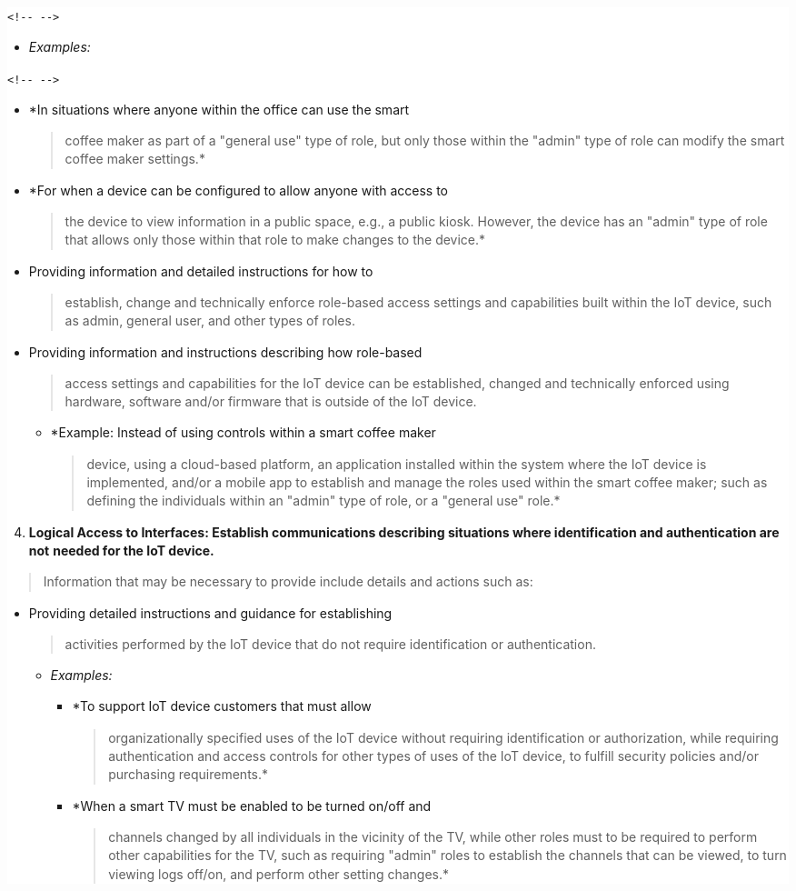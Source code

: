 ```{=html}
<!-- -->
```
-   *Examples:*

```{=html}
<!-- -->
```
-   *In situations where anyone within the office can use the smart
    > coffee maker as part of a \"general use\" type of role, but only
    > those within the \"admin\" type of role can modify the smart
    > coffee maker settings.*

-   *For when a device can be configured to allow anyone with access to
    > the device to view information in a public space, e.g., a public
    > kiosk. However, the device has an \"admin\" type of role that
    > allows only those within that role to make changes to the device.*

-   Providing information and detailed instructions for how to
    > establish, change and technically enforce role-based access
    > settings and capabilities built within the IoT device, such as
    > admin, general user, and other types of roles.

-   Providing information and instructions describing how role-based
    > access settings and capabilities for the IoT device can be
    > established, changed and technically enforced using hardware,
    > software and/or firmware that is outside of the IoT device.

    -   *Example: Instead of using controls within a smart coffee maker
        > device, using a cloud-based platform, an application installed
        > within the system where the IoT device is implemented, and/or
        > a mobile app to establish and manage the roles used within the
        > smart coffee maker; such as defining the individuals within an
        > "admin" type of role, or a "general use" role.*

4.  **Logical Access to Interfaces: Establish communications describing
    situations where identification and authentication are not**
    **needed for the IoT device.**

> Information that may be necessary to provide include details and
> actions such as:

-   Providing detailed instructions and guidance for establishing
    > activities performed by the IoT device that do not require
    > identification or authentication.

    -   *Examples:*

        -   *To support IoT device customers that must allow
            > organizationally specified uses of the IoT device without
            > requiring identification or authorization, while requiring
            > authentication and access controls for other types of uses
            > of the IoT device, to fulfill security policies and/or
            > purchasing requirements.*

        -   *When a smart TV must be enabled to be turned on/off and
            > channels changed by all individuals in the vicinity of the
            > TV, while other roles must to be required to perform other
            > capabilities for the TV, such as requiring "admin" roles
            > to establish the channels that can be viewed, to turn
            > viewing logs off/on, and perform other setting changes.*
